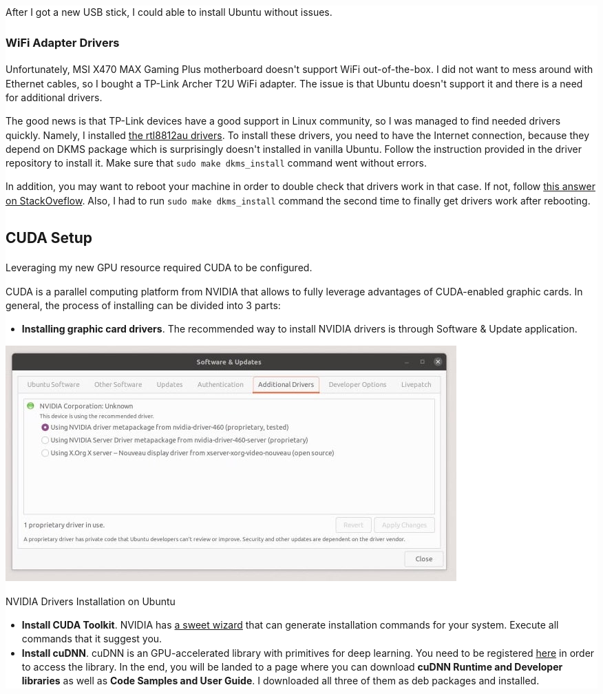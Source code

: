After I got a new USB stick, I could able to install Ubuntu without issues.

### WiFi Adapter Drivers

Unfortunately, MSI X470 MAX Gaming Plus motherboard doesn't support WiFi out-of-the-box. I did not want to mess around with Ethernet cables, so I bought a TP-Link Archer T2U WiFi adapter. The issue is that Ubuntu doesn't support it and there is a need for additional drivers.

The good news is that TP-Link devices have a good support in Linux community, so I was managed to find needed drivers quickly. Namely, I installed <a target="_blank" rel="noopener" href="https://github.com/aircrack-ng/rtl8812au">the rtl8812au drivers</a>. To install these drivers, you need to have the Internet connection, because they depend on DKMS package which is surprisingly doesn't installed in vanilla Ubuntu. Follow the instruction provided in the driver repository to install it. Make sure that `sudo make dkms_install` command went without errors.

In addition, you may want to reboot your machine in order to double check that drivers work in that case. If not, follow <a target="_blank" rel="noopener" href="https://askubuntu.com/questions/1184993/driver-for-rtl8812au-unplugs-after-reboot">this answer on StackOveflow</a>. Also, I had to run `sudo make dkms_install` command the second time to finally get drivers work after rebooting.

## CUDA Setup

Leveraging my new GPU resource required CUDA to be configured.

CUDA is a parallel computing platform from NVIDIA that allows to fully leverage advantages of CUDA-enabled graphic cards. In general, the process of installing can be divided into 3 parts:

- **Installing graphic card drivers**. The recommended way to install NVIDIA drivers is through Software & Update application.

![NVIDIA Drivers Installation on Ubuntu](./img/linux-nvidia-driver-installation-via-software-updates-app.jpg "NVIDIA Drivers Installation on Ubuntu")
<div class="image-title">NVIDIA Drivers Installation on Ubuntu</div>

- **Install CUDA Toolkit**. NVIDIA has <a target="_blank" rel="noopener" href="https://developer.nvidia.com/cuda-downloads?target_os=Linux&target_arch=x86_64&=Ubuntu&target_version=20.04&target_type=deb_network">a sweet wizard</a> that can generate installation commands for your system. Execute all commands that it suggest you.
- **Install cuDNN**. cuDNN is an GPU-accelerated library with primitives for deep learning. You need to be registered <a target="_blank" rel="noopener" href="https://developer.nvidia.com/cudnn-download-survey">here</a> in order to access the library. In the end, you will be landed to a page where you can download **cuDNN Runtime and Developer libraries** as well as **Code Samples and User Guide**. I downloaded all three of them as deb packages and installed.
